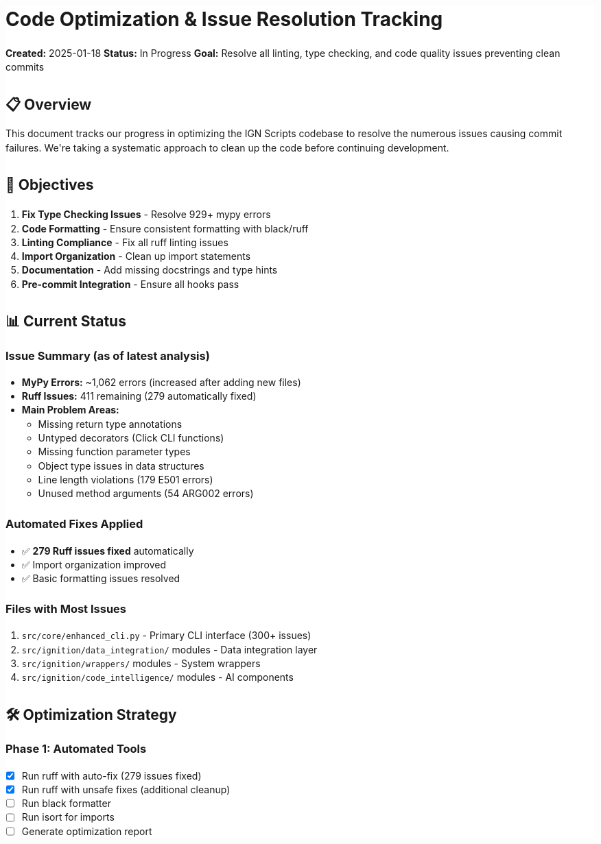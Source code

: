 # Code Optimization & Issue Resolution Tracking

**Created:** 2025-01-18
**Status:** In Progress
**Goal:** Resolve all linting, type checking, and code quality issues preventing clean commits

## 📋 Overview

This document tracks our progress in optimizing the IGN Scripts codebase to resolve the numerous issues causing commit failures. We're taking a systematic approach to clean up the code before continuing development.

## 🎯 Objectives

1. **Fix Type Checking Issues** - Resolve 929+ mypy errors
2. **Code Formatting** - Ensure consistent formatting with black/ruff
3. **Linting Compliance** - Fix all ruff linting issues
4. **Import Organization** - Clean up import statements
5. **Documentation** - Add missing docstrings and type hints
6. **Pre-commit Integration** - Ensure all hooks pass

## 📊 Current Status

### Issue Summary (as of latest analysis)
- **MyPy Errors:** ~1,062 errors (increased after adding new files)
- **Ruff Issues:** 411 remaining (279 automatically fixed)
- **Main Problem Areas:**
  - Missing return type annotations
  - Untyped decorators (Click CLI functions)
  - Missing function parameter types
  - Object type issues in data structures
  - Line length violations (179 E501 errors)
  - Unused method arguments (54 ARG002 errors)

### Automated Fixes Applied
- ✅ **279 Ruff issues fixed** automatically
- ✅ Import organization improved
- ✅ Basic formatting issues resolved

### Files with Most Issues
1. `src/core/enhanced_cli.py` - Primary CLI interface (300+ issues)
2. `src/ignition/data_integration/` modules - Data integration layer
3. `src/ignition/wrappers/` modules - System wrappers
4. `src/ignition/code_intelligence/` modules - AI components

## 🛠️ Optimization Strategy

### Phase 1: Automated Tools
- [x] Run ruff with auto-fix (279 issues fixed)
- [x] Run ruff with unsafe fixes (additional cleanup)
- [ ] Run black formatter
- [ ] Run isort for imports
- [ ] Generate optimization report
